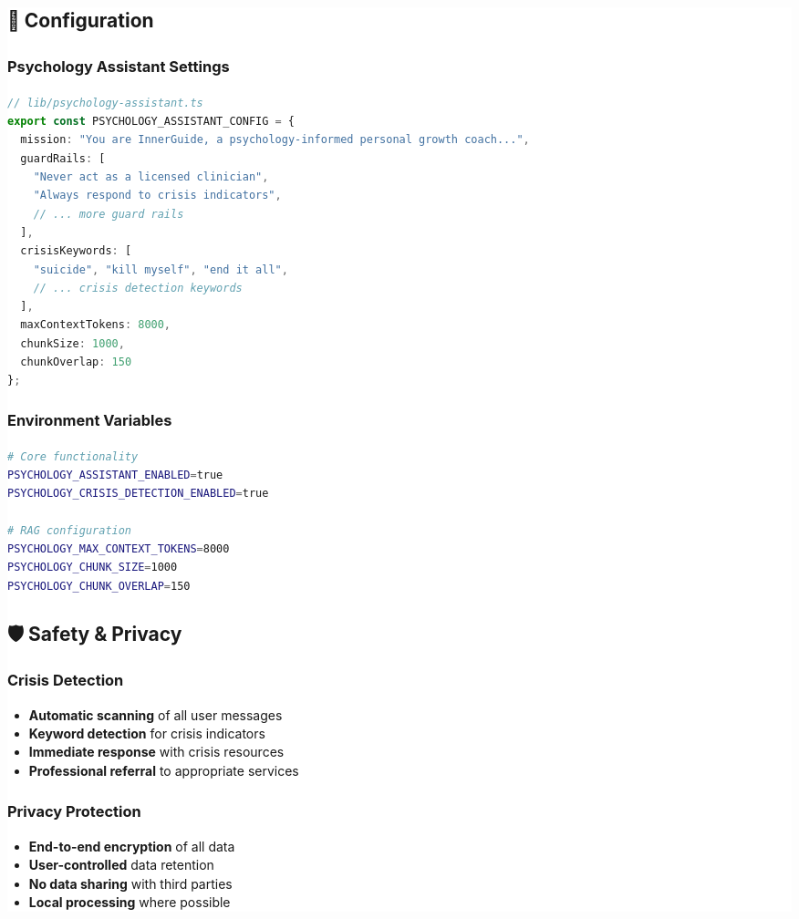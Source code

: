 ## 🔧 Configuration

### Psychology Assistant Settings

```typescript
// lib/psychology-assistant.ts
export const PSYCHOLOGY_ASSISTANT_CONFIG = {
  mission: "You are InnerGuide, a psychology-informed personal growth coach...",
  guardRails: [
    "Never act as a licensed clinician",
    "Always respond to crisis indicators",
    // ... more guard rails
  ],
  crisisKeywords: [
    "suicide", "kill myself", "end it all",
    // ... crisis detection keywords
  ],
  maxContextTokens: 8000,
  chunkSize: 1000,
  chunkOverlap: 150
};
```

### Environment Variables

```bash
# Core functionality
PSYCHOLOGY_ASSISTANT_ENABLED=true
PSYCHOLOGY_CRISIS_DETECTION_ENABLED=true

# RAG configuration
PSYCHOLOGY_MAX_CONTEXT_TOKENS=8000
PSYCHOLOGY_CHUNK_SIZE=1000
PSYCHOLOGY_CHUNK_OVERLAP=150
```

## 🛡️ Safety & Privacy

### Crisis Detection
- **Automatic scanning** of all user messages
- **Keyword detection** for crisis indicators
- **Immediate response** with crisis resources
- **Professional referral** to appropriate services

### Privacy Protection
- **End-to-end encryption** of all data
- **User-controlled** data retention
- **No data sharing** with third parties
- **Local processing** where possible
